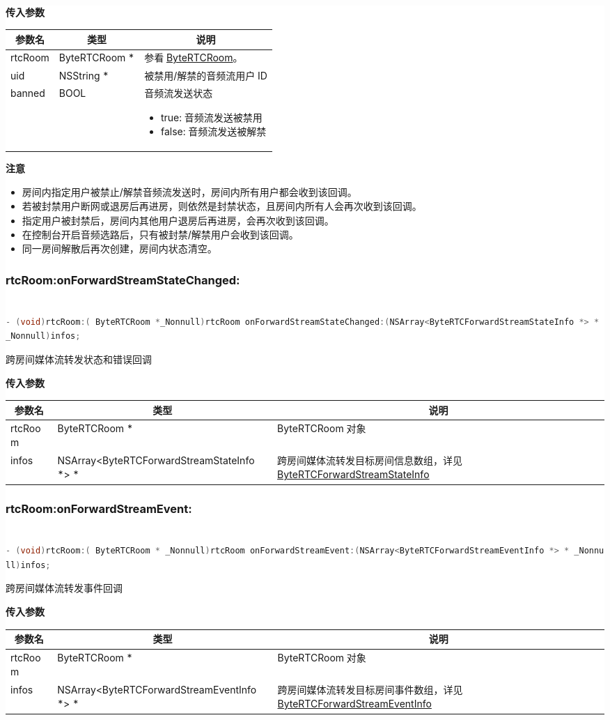 
**传入参数**

| 参数名 | 类型 | 说明 |
| --- | --- | --- |
| rtcRoom | ByteRTCRoom * | 参看 [ByteRTCRoom](iOS-api.md#ByteRTCRoom)。 |
| uid | NSString * | 被禁用/解禁的音频流用户 ID |
| banned | BOOL | 音频流发送状态<br><ul><li>true: 音频流发送被禁用</li><li>false: 音频流发送被解禁</li></ul> |



**注意**

- 房间内指定用户被禁止/解禁音频流发送时，房间内所有用户都会收到该回调。
- 若被封禁用户断网或退房后再进房，则依然是封禁状态，且房间内所有人会再次收到该回调。
- 指定用户被封禁后，房间内其他用户退房后再进房，会再次收到该回调。
- 在控制台开启音频选路后，只有被封禁/解禁用户会收到该回调。
- 同一房间解散后再次创建，房间内状态清空。

<span id="ByteRTCRoomDelegate-rtcroom-onforwardstreamstatechanged"></span>
### rtcRoom:onForwardStreamStateChanged:
```objectivec

- (void)rtcRoom:( ByteRTCRoom *_Nonnull)rtcRoom onForwardStreamStateChanged:(NSArray<ByteRTCForwardStreamStateInfo *> * _Nonnull)infos;
```
跨房间媒体流转发状态和错误回调


**传入参数**

| 参数名 | 类型 | 说明 |
| --- | --- | --- |
| rtcRoom | ByteRTCRoom * | ByteRTCRoom 对象 |
| infos | NSArray<ByteRTCForwardStreamStateInfo *\> * | 跨房间媒体流转发目标房间信息数组，详见 [ByteRTCForwardStreamStateInfo](iOS-keytype.md#ByteRTCForwardStreamStateInfo) |



<span id="ByteRTCRoomDelegate-rtcroom-onforwardstreamevent"></span>
### rtcRoom:onForwardStreamEvent:
```objectivec

- (void)rtcRoom:( ByteRTCRoom * _Nonnull)rtcRoom onForwardStreamEvent:(NSArray<ByteRTCForwardStreamEventInfo *> * _Nonnull)infos;
```
跨房间媒体流转发事件回调


**传入参数**

| 参数名 | 类型 | 说明 |
| --- | --- | --- |
| rtcRoom | ByteRTCRoom * | ByteRTCRoom 对象 |
| infos | NSArray<ByteRTCForwardStreamEventInfo *\> * | 跨房间媒体流转发目标房间事件数组，详见 [ByteRTCForwardStreamEventInfo](iOS-keytype.md#ByteRTCForwardStreamEventInfo) |
